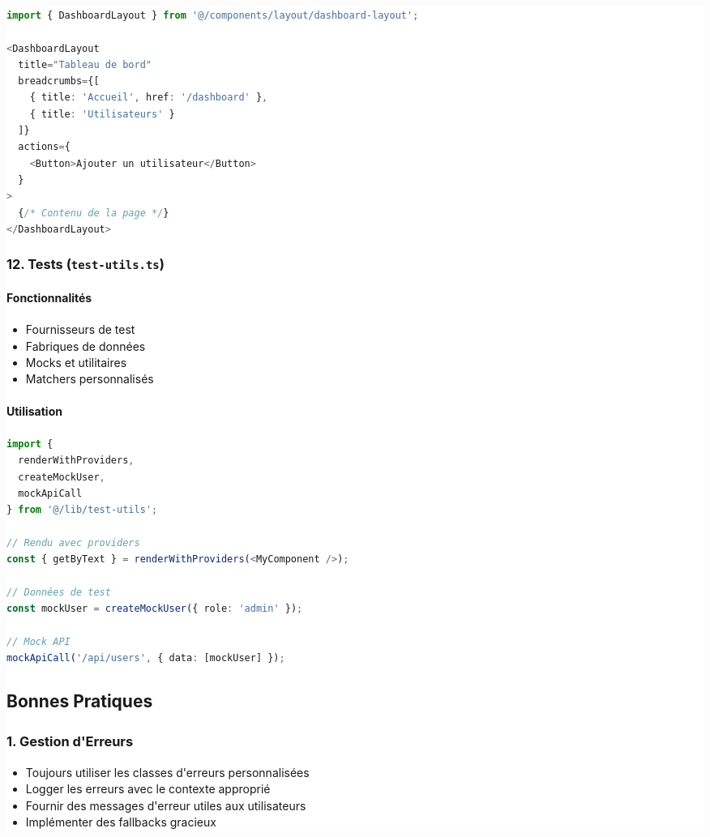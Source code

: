 ```typescript
import { DashboardLayout } from '@/components/layout/dashboard-layout';

<DashboardLayout
  title="Tableau de bord"
  breadcrumbs={[
    { title: 'Accueil', href: '/dashboard' },
    { title: 'Utilisateurs' }
  ]}
  actions={
    <Button>Ajouter un utilisateur</Button>
  }
>
  {/* Contenu de la page */}
</DashboardLayout>
```

### 12. Tests (`test-utils.ts`)

#### Fonctionnalités
- Fournisseurs de test
- Fabriques de données
- Mocks et utilitaires
- Matchers personnalisés

#### Utilisation
```typescript
import { 
  renderWithProviders, 
  createMockUser, 
  mockApiCall 
} from '@/lib/test-utils';

// Rendu avec providers
const { getByText } = renderWithProviders(<MyComponent />);

// Données de test
const mockUser = createMockUser({ role: 'admin' });

// Mock API
mockApiCall('/api/users', { data: [mockUser] });
```

## Bonnes Pratiques

### 1. Gestion d'Erreurs
- Toujours utiliser les classes d'erreurs personnalisées
- Logger les erreurs avec le contexte approprié
- Fournir des messages d'erreur utiles aux utilisateurs
- Implémenter des fallbacks gracieux
